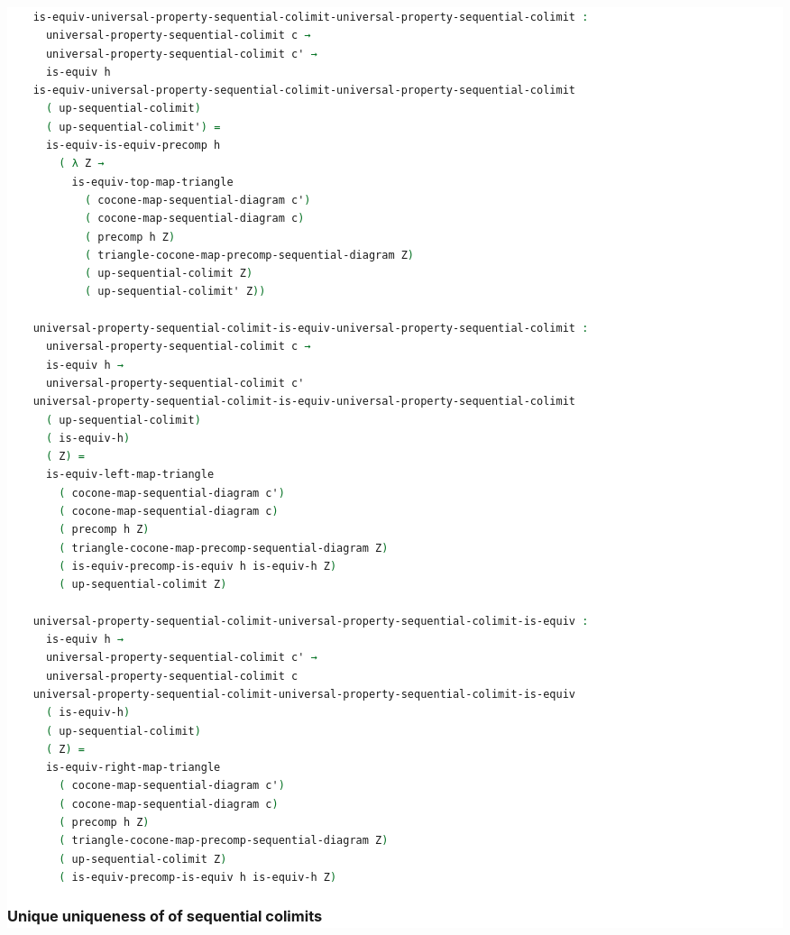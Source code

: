 ```agda
    is-equiv-universal-property-sequential-colimit-universal-property-sequential-colimit :
      universal-property-sequential-colimit c →
      universal-property-sequential-colimit c' →
      is-equiv h
    is-equiv-universal-property-sequential-colimit-universal-property-sequential-colimit
      ( up-sequential-colimit)
      ( up-sequential-colimit') =
      is-equiv-is-equiv-precomp h
        ( λ Z →
          is-equiv-top-map-triangle
            ( cocone-map-sequential-diagram c')
            ( cocone-map-sequential-diagram c)
            ( precomp h Z)
            ( triangle-cocone-map-precomp-sequential-diagram Z)
            ( up-sequential-colimit Z)
            ( up-sequential-colimit' Z))

    universal-property-sequential-colimit-is-equiv-universal-property-sequential-colimit :
      universal-property-sequential-colimit c →
      is-equiv h →
      universal-property-sequential-colimit c'
    universal-property-sequential-colimit-is-equiv-universal-property-sequential-colimit
      ( up-sequential-colimit)
      ( is-equiv-h)
      ( Z) =
      is-equiv-left-map-triangle
        ( cocone-map-sequential-diagram c')
        ( cocone-map-sequential-diagram c)
        ( precomp h Z)
        ( triangle-cocone-map-precomp-sequential-diagram Z)
        ( is-equiv-precomp-is-equiv h is-equiv-h Z)
        ( up-sequential-colimit Z)

    universal-property-sequential-colimit-universal-property-sequential-colimit-is-equiv :
      is-equiv h →
      universal-property-sequential-colimit c' →
      universal-property-sequential-colimit c
    universal-property-sequential-colimit-universal-property-sequential-colimit-is-equiv
      ( is-equiv-h)
      ( up-sequential-colimit)
      ( Z) =
      is-equiv-right-map-triangle
        ( cocone-map-sequential-diagram c')
        ( cocone-map-sequential-diagram c)
        ( precomp h Z)
        ( triangle-cocone-map-precomp-sequential-diagram Z)
        ( up-sequential-colimit Z)
        ( is-equiv-precomp-is-equiv h is-equiv-h Z)
```

### Unique uniqueness of of sequential colimits

